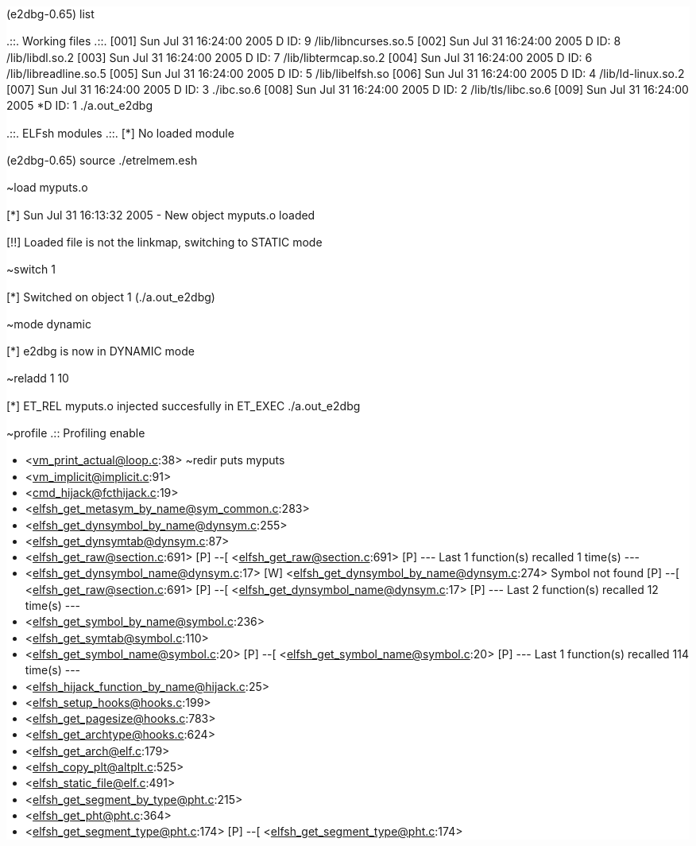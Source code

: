  (e2dbg-0.65) list

 .::. Working files .::.
 [001] Sun Jul 31 16:24:00 2005  D ID: 9 /lib/libncurses.so.5
 [002] Sun Jul 31 16:24:00 2005  D ID: 8 /lib/libdl.so.2
 [003] Sun Jul 31 16:24:00 2005  D ID: 7 /lib/libtermcap.so.2
 [004] Sun Jul 31 16:24:00 2005  D ID: 6 /lib/libreadline.so.5
 [005] Sun Jul 31 16:24:00 2005  D ID: 5 /lib/libelfsh.so
 [006] Sun Jul 31 16:24:00 2005  D ID: 4 /lib/ld-linux.so.2
 [007] Sun Jul 31 16:24:00 2005  D ID: 3 ./ibc.so.6
 [008] Sun Jul 31 16:24:00 2005  D ID: 2 /lib/tls/libc.so.6
 [009] Sun Jul 31 16:24:00 2005 *D ID: 1 ./a.out_e2dbg

 .::. ELFsh modules .::.
 [*] No loaded module

 (e2dbg-0.65) source ./etrelmem.esh

 ~load myputs.o

 [*] Sun Jul 31 16:13:32 2005 - New object myputs.o loaded

 [!!] Loaded file is not the linkmap, switching to STATIC mode

 ~switch 1

 [*] Switched on object 1 (./a.out_e2dbg)

 ~mode dynamic

 [*] e2dbg is now in DYNAMIC mode

 ~reladd 1 10

 [*] ET_REL myputs.o injected succesfully in ET_EXEC ./a.out_e2dbg

 ~profile
         .:: Profiling enable

 + <vm_print_actual@loop.c:38>
 ~redir puts myputs
 + <vm_implicit@implicit.c:91>
 + <cmd_hijack@fcthijack.c:19>
 + <elfsh_get_metasym_by_name@sym_common.c:283>
 + <elfsh_get_dynsymbol_by_name@dynsym.c:255>
 + <elfsh_get_dynsymtab@dynsym.c:87>
 + <elfsh_get_raw@section.c:691>
 [P] --[ <elfsh_get_raw@section.c:691>
 [P] --- Last 1 function(s) recalled 1 time(s) ---
 + <elfsh_get_dynsymbol_name@dynsym.c:17>
 [W]     <elfsh_get_dynsymbol_by_name@dynsym.c:274>      Symbol not found
 [P] --[ <elfsh_get_raw@section.c:691>
 [P] --[ <elfsh_get_dynsymbol_name@dynsym.c:17>
 [P] --- Last 2 function(s) recalled 12 time(s) ---
 + <elfsh_get_symbol_by_name@symbol.c:236>
 + <elfsh_get_symtab@symbol.c:110>
 + <elfsh_get_symbol_name@symbol.c:20>
 [P] --[ <elfsh_get_symbol_name@symbol.c:20>
 [P] --- Last 1 function(s) recalled 114 time(s) ---
 + <elfsh_hijack_function_by_name@hijack.c:25>
 + <elfsh_setup_hooks@hooks.c:199>
 + <elfsh_get_pagesize@hooks.c:783>
 + <elfsh_get_archtype@hooks.c:624>
 + <elfsh_get_arch@elf.c:179>
 + <elfsh_copy_plt@altplt.c:525>
 + <elfsh_static_file@elf.c:491>
 + <elfsh_get_segment_by_type@pht.c:215>
 + <elfsh_get_pht@pht.c:364>
 + <elfsh_get_segment_type@pht.c:174>
 [P] --[ <elfsh_get_segment_type@pht.c:174>